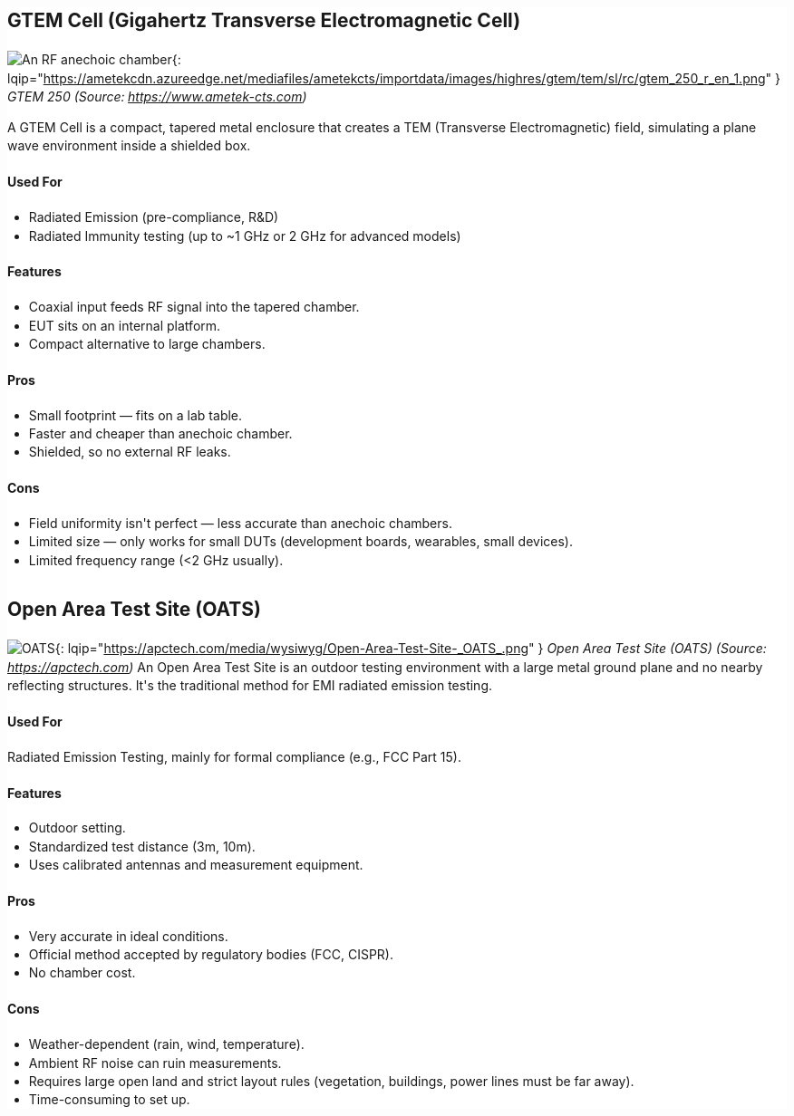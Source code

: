 ## GTEM Cell (Gigahertz Transverse Electromagnetic Cell)
![An RF anechoic chamber](https://ametekcdn.azureedge.net/mediafiles/ametekcts/importdata/images/highres/gtem/tem/sl/rc/gtem_250_r_en_1.png){: lqip="https://ametekcdn.azureedge.net/mediafiles/ametekcts/importdata/images/highres/gtem/tem/sl/rc/gtem_250_r_en_1.png" }
_GTEM 250 (Source:​​ https://www.ametek-cts.com)_

A GTEM Cell is a compact, tapered metal enclosure that creates a TEM (Transverse Electromagnetic) field, simulating a plane wave environment inside a shielded box.

#### Used For
- Radiated Emission (pre-compliance, R&D)
- Radiated Immunity testing (up to ~1 GHz or 2 GHz for advanced models)

#### Features
- Coaxial input feeds RF signal into the tapered chamber.
- EUT sits on an internal platform.
- Compact alternative to large chambers.

#### Pros
- Small footprint — fits on a lab table.
- Faster and cheaper than anechoic chamber.
- Shielded, so no external RF leaks.

#### Cons
- Field uniformity isn't perfect — less accurate than anechoic chambers.
- Limited size — only works for small DUTs (development boards, wearables, small devices).
- Limited frequency range (<2 GHz usually).

## Open Area Test Site (OATS)
![OATS](https://apctech.com/media/wysiwyg/Open-Area-Test-Site-_OATS_.png){: lqip="https://apctech.com/media/wysiwyg/Open-Area-Test-Site-_OATS_.png" }
_Open Area Test Site (OATS) (Source:​​ https://apctech.com)_
An Open Area Test Site is an outdoor testing environment with a large metal ground plane and no nearby reflecting structures. It's the traditional method for EMI radiated emission testing.

#### Used For
Radiated Emission Testing, mainly for formal compliance (e.g., FCC Part 15).

#### Features
- Outdoor setting.
- Standardized test distance (3m, 10m).
- Uses calibrated antennas and measurement equipment.

#### Pros
- Very accurate in ideal conditions.
- Official method accepted by regulatory bodies (FCC, CISPR).
- No chamber cost.

#### Cons
- Weather-dependent (rain, wind, temperature).
- Ambient RF noise can ruin measurements.
- Requires large open land and strict layout rules (vegetation, buildings, power lines must be far away).
- Time-consuming to set up.
